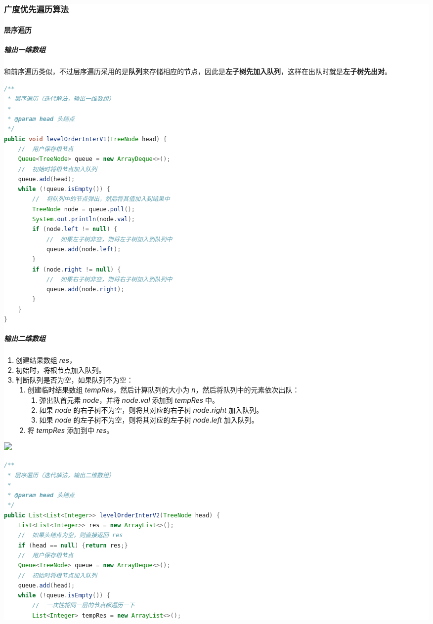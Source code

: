 ### 广度优先遍历算法

#### 层序遍历

##### 输出一维数组

和前序遍历类似，不过层序遍历采用的是**队列**来存储相应的节点，因此是**左子树先加入队列**，这样在出队时就是**左子树先出对**。

```java
/**
 * 层序遍历（迭代解法，输出一维数组）
 *
 * @param head 头结点
 */
public void levelOrderInterV1(TreeNode head) {
    //  用户保存根节点
    Queue<TreeNode> queue = new ArrayDeque<>();
    //  初始时将根节点加入队列
    queue.add(head);
    while (!queue.isEmpty()) {
        //  将队列中的节点弹出，然后将其值加入到结果中
        TreeNode node = queue.poll();
        System.out.println(node.val);
        if (node.left != null) {
            //  如果左子树非空，则将左子树加入到队列中
            queue.add(node.left);
        }
        if (node.right != null) {
            //  如果右子树非空，则将右子树加入到队列中
            queue.add(node.right);
        }
    }
}
```

##### 输出二维数组

1. 创建结果数组 $res$，
2. 初始时，将根节点加入队列。
3. 判断队列是否为空，如果队列不为空：
   1. 创建临时结果数组 $tempRes$，然后计算队列的大小为 $n$，然后将队列中的元素依次出队：
      1. 弹出队首元素 $node$，并将 $node.val$ 添加到 $tempRes$ 中。
      2. 如果 $node$ 的右子树不为空，则将其对应的右子树 $node.right$ 加入队列。
      3. 如果 $node$ 的左子树不为空，则将其对应的左子树 $node.left$ 加入队列。
   2. 将 $tempRes$ 添加到中 $res$。

![](https://notebook.grayson.top/media/202106/层序遍历（迭代解法：输出二维数组）_1623762105.gif)

```java
/**
 * 层序遍历（迭代解法，输出二维数组）
 *
 * @param head 头结点
 */
public List<List<Integer>> levelOrderInterV2(TreeNode head) {
    List<List<Integer>> res = new ArrayList<>();
    //  如果头结点为空，则直接返回 res
    if (head == null) {return res;}
    //  用户保存根节点
    Queue<TreeNode> queue = new ArrayDeque<>();
    //  初始时将根节点加入队列
    queue.add(head);
    while (!queue.isEmpty()) {
        //  一次性将同一层的节点都遍历一下
        List<Integer> tempRes = new ArrayList<>();
```